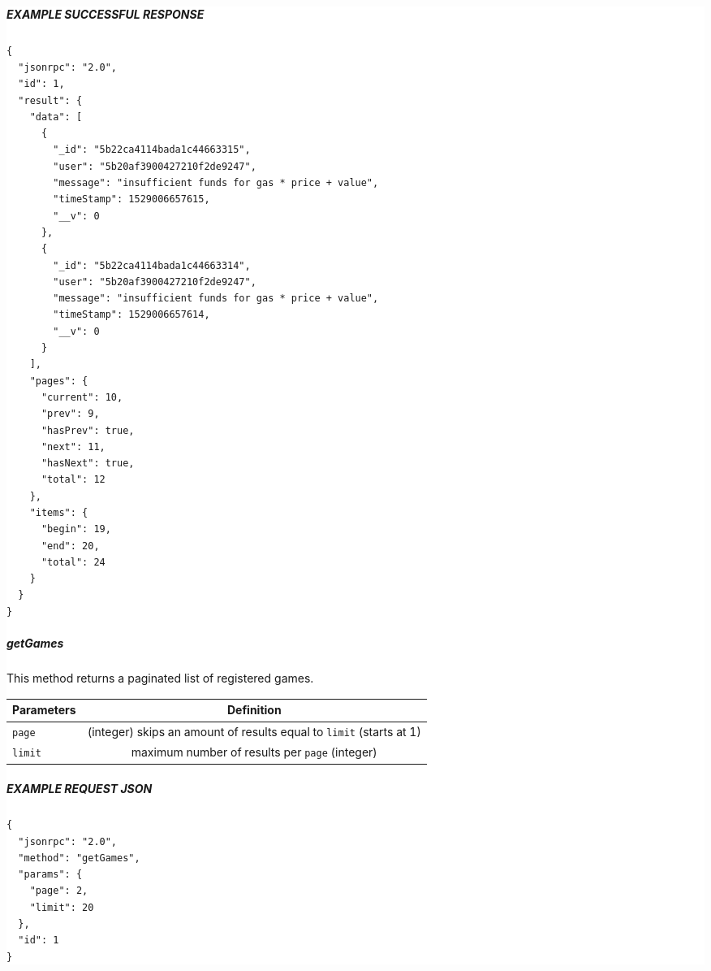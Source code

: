 ##### EXAMPLE SUCCESSFUL RESPONSE

    {
      "jsonrpc": "2.0",
      "id": 1,
      "result": {
        "data": [
          {
            "_id": "5b22ca4114bada1c44663315",
            "user": "5b20af3900427210f2de9247",
            "message": "insufficient funds for gas * price + value",
            "timeStamp": 1529006657615,
            "__v": 0
          },
          {
            "_id": "5b22ca4114bada1c44663314",
            "user": "5b20af3900427210f2de9247",
            "message": "insufficient funds for gas * price + value",
            "timeStamp": 1529006657614,
            "__v": 0
          }
        ],
        "pages": {
          "current": 10,
          "prev": 9,
          "hasPrev": true,
          "next": 11,
          "hasNext": true,
          "total": 12
        },
        "items": {
          "begin": 19,
          "end": 20,
          "total": 24
        }
      }
    }

##### getGames

This method returns a paginated list of registered games.

| Parameters |                             Definition                              |
| ---------- | :-----------------------------------------------------------------: |
| `page`     | (integer) skips an amount of results equal to `limit` (starts at 1) |
| `limit`    |           maximum number of results per `page` (integer)            |

##### EXAMPLE REQUEST JSON

    {
      "jsonrpc": "2.0",
      "method": "getGames",
      "params": {
        "page": 2,
        "limit": 20
      },
      "id": 1
    }
